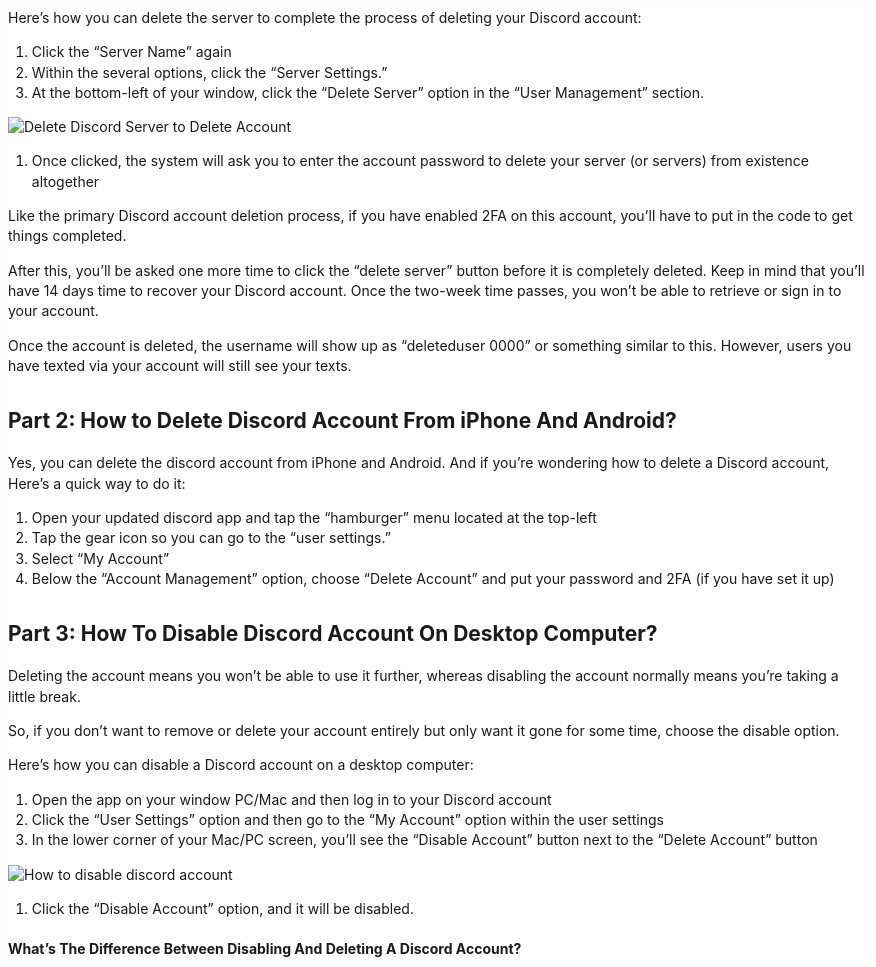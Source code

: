 Here’s how you can delete the server to complete the process of deleting your Discord account:

1. Click the “Server Name” again
2. Within the several options, click the “Server Settings.”
3. At the bottom-left of your window, click the “Delete Server” option in the “User Management” section.

![Delete Discord Server to Delete Account](https://images.wondershare.com/filmora/article-images/delete-discord-server-account.jpg)

1. Once clicked, the system will ask you to enter the account password to delete your server (or servers) from existence altogether

Like the primary Discord account deletion process, if you have enabled 2FA on this account, you’ll have to put in the code to get things completed.

After this, you’ll be asked one more time to click the “delete server” button before it is completely deleted. Keep in mind that you’ll have 14 days time to recover your Discord account. Once the two-week time passes, you won’t be able to retrieve or sign in to your account.

Once the account is deleted, the username will show up as “deleteduser 0000” or something similar to this. However, users you have texted via your account will still see your texts.

## Part 2: How to Delete Discord Account From iPhone And Android?

Yes, you can delete the discord account from iPhone and Android. And if you’re wondering how to delete a Discord account, Here’s a quick way to do it:

1. Open your updated discord app and tap the “hamburger” menu located at the top-left
2. Tap the gear icon so you can go to the “user settings.”
3. Select “My Account”
4. Below the “Account Management” option, choose “Delete Account” and put your password and 2FA (if you have set it up)

## Part 3: How To Disable Discord Account On Desktop Computer?

Deleting the account means you won’t be able to use it further, whereas disabling the account normally means you’re taking a little break.

So, if you don’t want to remove or delete your account entirely but only want it gone for some time, choose the disable option.

Here’s how you can disable a Discord account on a desktop computer:

1. Open the app on your window PC/Mac and then log in to your Discord account
2. Click the “User Settings” option and then go to the “My Account” option within the user settings
3. In the lower corner of your Mac/PC screen, you’ll see the “Disable Account” button next to the “Delete Account” button

![How to disable discord account](https://images.wondershare.com/filmora/article-images/disable-discord-account.jpg)

1. Click the “Disable Account” option, and it will be disabled.

#### **What’s The Difference Between Disabling And Deleting A Discord Account?**
